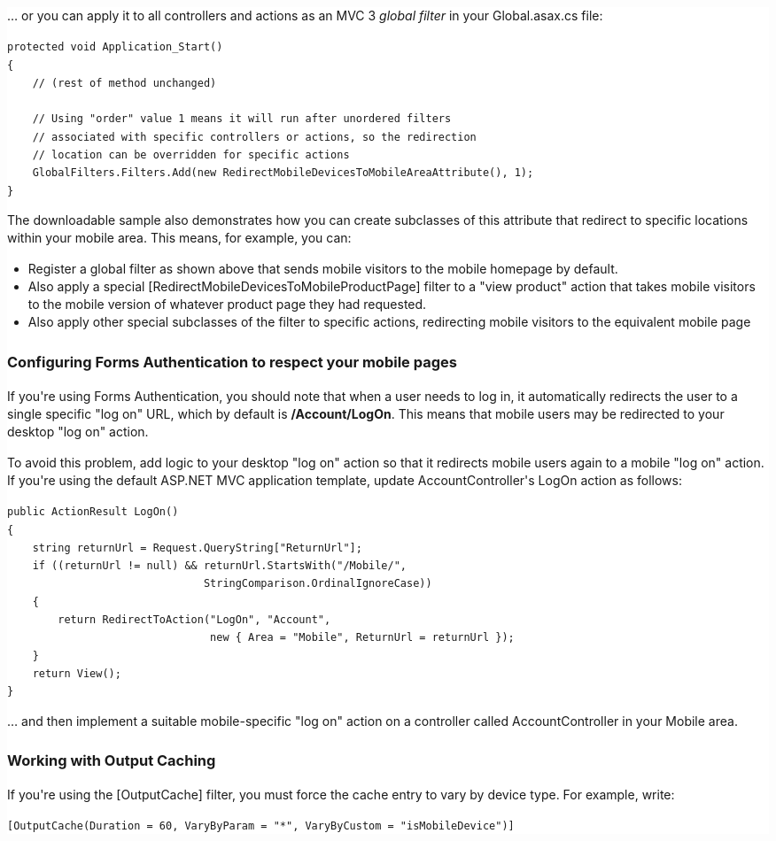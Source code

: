 … or you can apply it to all controllers and actions as an MVC 3 *global filter* in your Global.asax.cs file:

    protected void Application_Start()
    {
        // (rest of method unchanged)
    
        // Using "order" value 1 means it will run after unordered filters
        // associated with specific controllers or actions, so the redirection 
        // location can be overridden for specific actions
        GlobalFilters.Filters.Add(new RedirectMobileDevicesToMobileAreaAttribute(), 1);
    }

The downloadable sample also demonstrates how you can create subclasses of this attribute that redirect to specific locations within your mobile area. This means, for example, you can:

- Register a global filter as shown above that sends mobile visitors to the mobile homepage by default.
- Also apply a special [RedirectMobileDevicesToMobileProductPage] filter to a "view product" action that takes mobile visitors to the mobile version of whatever product page they had requested.
- Also apply other special subclasses of the filter to specific actions, redirecting mobile visitors to the equivalent mobile page

### Configuring Forms Authentication to respect your mobile pages

If you're using Forms Authentication, you should note that when a user needs to log in, it automatically redirects the user to a single specific "log on" URL, which by default is **/Account/LogOn**. This means that mobile users may be redirected to your desktop "log on" action.

To avoid this problem, add logic to your desktop "log on" action so that it redirects mobile users again to a mobile "log on" action. If you're using the default ASP.NET MVC application template, update AccountController's LogOn action as follows:

    public ActionResult LogOn()
    {
        string returnUrl = Request.QueryString["ReturnUrl"];
        if ((returnUrl != null) && returnUrl.StartsWith("/Mobile/", 
                                   StringComparison.OrdinalIgnoreCase)) 
        {
            return RedirectToAction("LogOn", "Account", 
                                    new { Area = "Mobile", ReturnUrl = returnUrl });
        }
        return View();
    }

… and then implement a suitable mobile-specific "log on" action on a controller called AccountController in your Mobile area.

### Working with Output Caching

If you're using the [OutputCache] filter, you must force the cache entry to vary by device type. For example, write:

    [OutputCache(Duration = 60, VaryByParam = "*", VaryByCustom = "isMobileDevice")]
